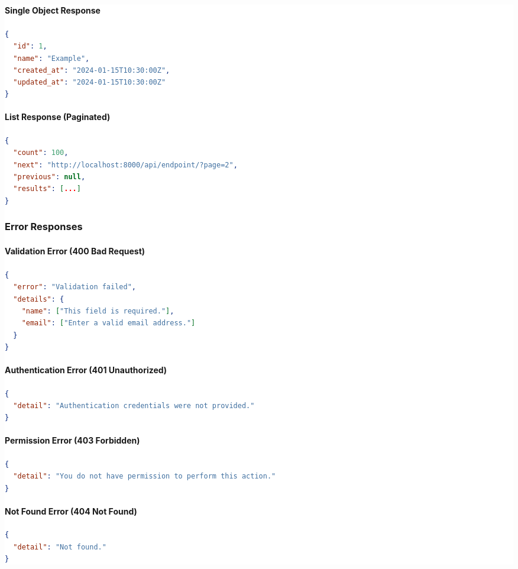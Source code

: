 #### **Single Object Response**
```json
{
  "id": 1,
  "name": "Example",
  "created_at": "2024-01-15T10:30:00Z",
  "updated_at": "2024-01-15T10:30:00Z"
}
```

#### **List Response (Paginated)**
```json
{
  "count": 100,
  "next": "http://localhost:8000/api/endpoint/?page=2",
  "previous": null,
  "results": [...]
}
```

### **Error Responses**

#### **Validation Error (400 Bad Request)**
```json
{
  "error": "Validation failed",
  "details": {
    "name": ["This field is required."],
    "email": ["Enter a valid email address."]
  }
}
```

#### **Authentication Error (401 Unauthorized)**
```json
{
  "detail": "Authentication credentials were not provided."
}
```

#### **Permission Error (403 Forbidden)**
```json
{
  "detail": "You do not have permission to perform this action."
}
```

#### **Not Found Error (404 Not Found)**
```json
{
  "detail": "Not found."
}
```
